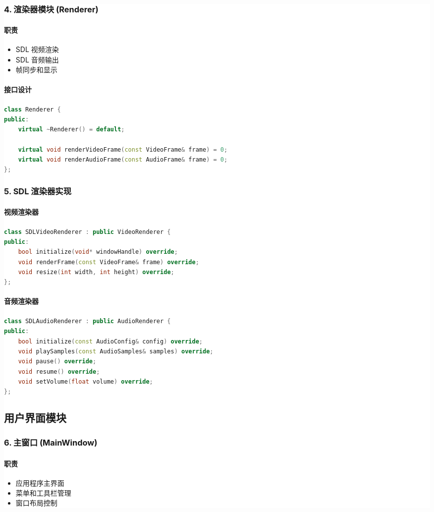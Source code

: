 ### 4. 渲染器模块 (Renderer)

#### 职责
- SDL 视频渲染
- SDL 音频输出
- 帧同步和显示

#### 接口设计
```cpp
class Renderer {
public:
    virtual ~Renderer() = default;
    
    virtual void renderVideoFrame(const VideoFrame& frame) = 0;
    virtual void renderAudioFrame(const AudioFrame& frame) = 0;
};
```

### 5. SDL 渲染器实现

#### 视频渲染器
```cpp
class SDLVideoRenderer : public VideoRenderer {
public:
    bool initialize(void* windowHandle) override;
    void renderFrame(const VideoFrame& frame) override;
    void resize(int width, int height) override;
};
```

#### 音频渲染器
```cpp
class SDLAudioRenderer : public AudioRenderer {
public:
    bool initialize(const AudioConfig& config) override;
    void playSamples(const AudioSamples& samples) override;
    void pause() override;
    void resume() override;
    void setVolume(float volume) override;
};
```

## 用户界面模块

### 6. 主窗口 (MainWindow)

#### 职责
- 应用程序主界面
- 菜单和工具栏管理
- 窗口布局控制
